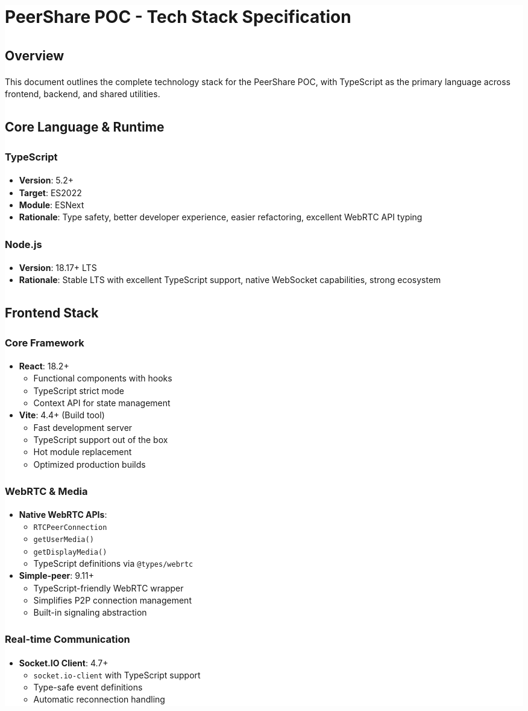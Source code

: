# PeerShare POC - Tech Stack Specification

## Overview
This document outlines the complete technology stack for the PeerShare POC, with TypeScript as the primary language across frontend, backend, and shared utilities.

## Core Language & Runtime

### TypeScript
- **Version**: 5.2+
- **Target**: ES2022
- **Module**: ESNext
- **Rationale**: Type safety, better developer experience, easier refactoring, excellent WebRTC API typing

### Node.js
- **Version**: 18.17+ LTS
- **Rationale**: Stable LTS with excellent TypeScript support, native WebSocket capabilities, strong ecosystem

## Frontend Stack

### Core Framework
- **React**: 18.2+
  - Functional components with hooks
  - TypeScript strict mode
  - Context API for state management
- **Vite**: 4.4+ (Build tool)
  - Fast development server
  - TypeScript support out of the box
  - Hot module replacement
  - Optimized production builds

### WebRTC & Media
- **Native WebRTC APIs**:
  - `RTCPeerConnection`
  - `getUserMedia()`
  - `getDisplayMedia()`
  - TypeScript definitions via `@types/webrtc`
- **Simple-peer**: 9.11+
  - TypeScript-friendly WebRTC wrapper
  - Simplifies P2P connection management
  - Built-in signaling abstraction

### Real-time Communication
- **Socket.IO Client**: 4.7+
  - `socket.io-client` with TypeScript support
  - Type-safe event definitions
  - Automatic reconnection handling
